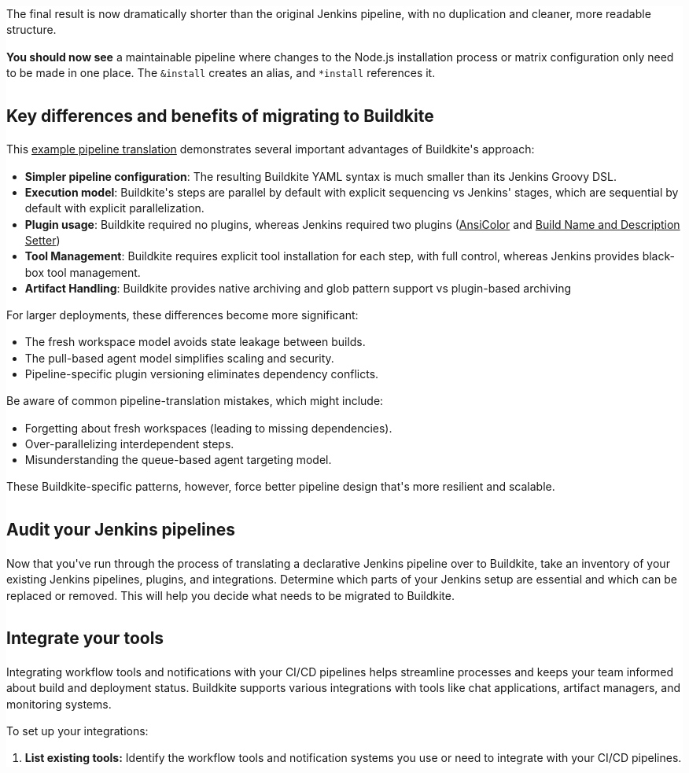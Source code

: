 The final result is now dramatically shorter than the original Jenkins pipeline, with no duplication and cleaner, more readable structure.

**You should now see** a maintainable pipeline where changes to the Node.js installation process or matrix configuration only need to be made in one place. The `&install` creates an alias, and `*install` references it.

## Key differences and benefits of migrating to Buildkite

This [example pipeline translation](#translate-an-example-jenkins-pipeline) demonstrates several important advantages of Buildkite's approach:

- **Simpler pipeline configuration**: The resulting Buildkite YAML syntax is much smaller than its Jenkins Groovy DSL.
- **Execution model**: Buildkite's steps are parallel by default with explicit sequencing vs Jenkins' stages, which are sequential by default with explicit parallelization.
- **Plugin usage**: Buildkite required no plugins, whereas Jenkins required  two plugins ([AnsiColor](https://plugins.jenkins.io/ansicolor/) and [Build Name and Description Setter](https://plugins.jenkins.io/build-name-setter/))
- **Tool Management**: Buildkite requires explicit tool installation for each step, with full control, whereas Jenkins provides black-box tool management.
- **Artifact Handling**: Buildkite provides native archiving and glob pattern support vs plugin-based archiving

For larger deployments, these differences become more significant:

- The fresh workspace model avoids state leakage between builds.
- The pull-based agent model simplifies scaling and security.
- Pipeline-specific plugin versioning eliminates dependency conflicts.

Be aware of common pipeline-translation mistakes, which might include:

- Forgetting about fresh workspaces (leading to missing dependencies).
- Over-parallelizing interdependent steps.
- Misunderstanding the queue-based agent targeting model.

These Buildkite-specific patterns, however, force better pipeline design that's more resilient and scalable.

## Audit your Jenkins pipelines

Now that you've run through the process of translating a declarative Jenkins pipeline over to Buildkite, take an inventory of your existing Jenkins pipelines, plugins, and integrations. Determine which parts of your Jenkins setup are essential and which can be replaced or removed. This will help you decide what needs to be migrated to Buildkite.

## Integrate your tools

Integrating workflow tools and notifications with your CI/CD pipelines helps streamline processes and keeps your team informed about build and deployment status. Buildkite supports various integrations with tools like chat applications, artifact managers, and monitoring systems.

To set up your integrations:

1. **List existing tools:** Identify the workflow tools and notification systems you use or need to integrate with your CI/CD pipelines.
